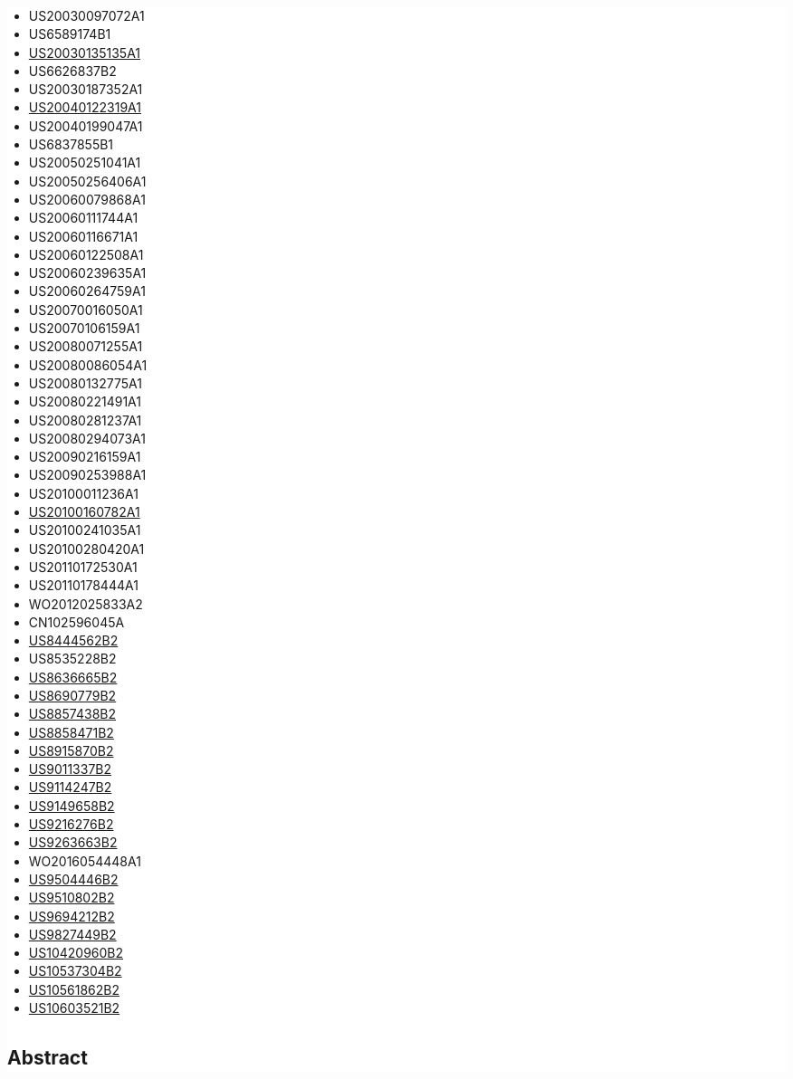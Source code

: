  * US20030097072A1
 * US6589174B1
 * [US20030135135A1](US20030135135A1.md)
 * US6626837B2
 * US20030187352A1
 * [US20040122319A1](US20040122319A1.md)
 * US20040199047A1
 * US6837855B1
 * US20050251041A1
 * US20050256406A1
 * US20060079868A1
 * US20060111744A1
 * US20060116671A1
 * US20060122508A1
 * US20060239635A1
 * US20060264759A1
 * US20070016050A1
 * US20070106159A1
 * US20080071255A1
 * US20080086054A1
 * US20080132775A1
 * US20080221491A1
 * US20080281237A1
 * US20080294073A1
 * US20090216159A1
 * US20090253988A1
 * US20100011236A1
 * [US20100160782A1](US20100160782A1.md)
 * US20100241035A1
 * US20100280420A1
 * US20110172530A1
 * US20110178444A1
 * WO2012025833A2
 * CN102596045A
 * [US8444562B2](US8444562B2.md)
 * US8535228B2
 * [US8636665B2](US8636665B2.md)
 * [US8690779B2](US8690779B2.md)
 * [US8857438B2](US8857438B2.md)
 * [US8858471B2](US8858471B2.md)
 * [US8915870B2](US8915870B2.md)
 * [US9011337B2](US9011337B2.md)
 * [US9114247B2](US9114247B2.md)
 * [US9149658B2](US9149658B2.md)
 * [US9216276B2](US9216276B2.md)
 * [US9263663B2](US9263663B2.md)
 * WO2016054448A1
 * [US9504446B2](US9504446B2.md)
 * [US9510802B2](US9510802B2.md)
 * [US9694212B2](US9694212B2.md)
 * [US9827449B2](US9827449B2.md)
 * [US10420960B2](US10420960B2.md)
 * [US10537304B2](US10537304B2.md)
 * [US10561862B2](US10561862B2.md)
 * [US10603521B2](US10603521B2.md)
## Abstract
